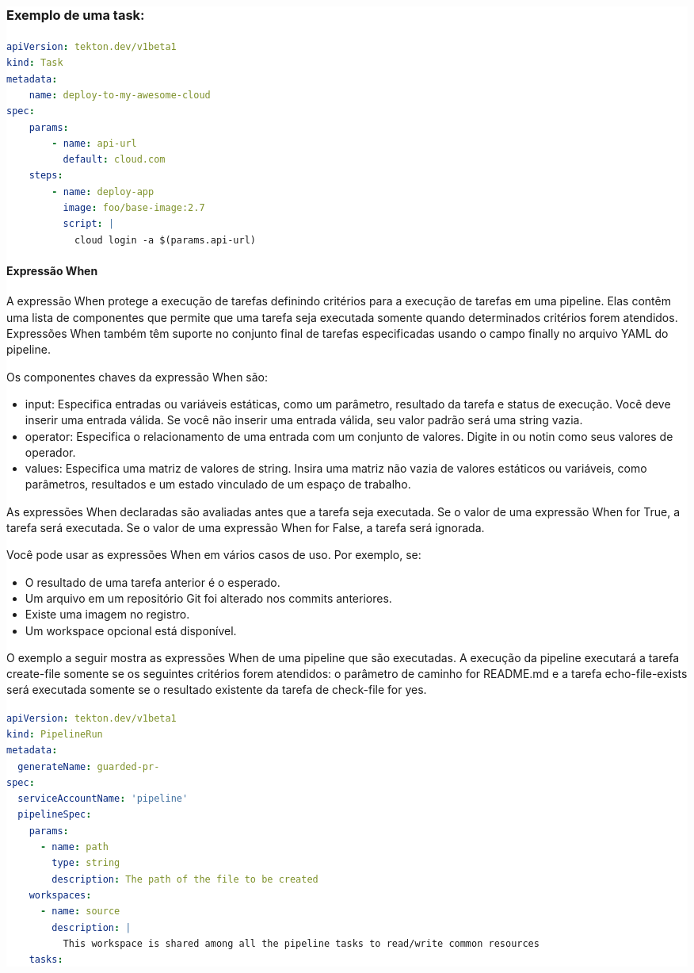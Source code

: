 ### Exemplo de uma task:

```yaml
apiVersion: tekton.dev/v1beta1
kind: Task
metadata:
    name: deploy-to-my-awesome-cloud
spec:
    params:
        - name: api-url
          default: cloud.com
    steps:
        - name: deploy-app
          image: foo/base-image:2.7
          script: |
            cloud login -a $(params.api-url)
```

#### Expressão When

A expressão When protege a execução de tarefas definindo critérios para a execução de tarefas em uma pipeline. Elas contêm uma lista de componentes que permite que uma tarefa seja executada somente quando determinados critérios forem atendidos. Expressões When também têm suporte no conjunto final de tarefas especificadas usando o campo finally no arquivo YAML do pipeline.

Os componentes chaves da expressão When são:

- input: Especifica entradas ou variáveis estáticas, como um parâmetro, resultado da tarefa e status de execução. Você deve inserir uma entrada válida. Se você não inserir uma entrada válida, seu valor padrão será uma string vazia.
- operator: Especifica o relacionamento de uma entrada com um conjunto de valores. Digite in ou notin como seus valores de operador.
- values: Especifica uma matriz de valores de string. Insira uma matriz não vazia de valores estáticos ou variáveis, como parâmetros, resultados e um estado vinculado de um espaço de trabalho.

As expressões When declaradas são avaliadas antes que a tarefa seja executada. Se o valor de uma expressão When for True, a tarefa será executada. Se o valor de uma expressão When for False, a tarefa será ignorada.

Você pode usar as expressões When em vários casos de uso. Por exemplo, se:

- O resultado de uma tarefa anterior é o esperado.
- Um arquivo em um repositório Git foi alterado nos commits anteriores.
- Existe uma imagem no registro.
- Um workspace opcional está disponível.

O exemplo a seguir mostra as expressões When de uma pipeline que são executadas. A execução da pipeline executará a tarefa create-file somente se os seguintes critérios forem atendidos: o parâmetro de caminho for README.md e a tarefa echo-file-exists será executada somente se o resultado existente da tarefa de check-file for yes.

```yaml
apiVersion: tekton.dev/v1beta1
kind: PipelineRun 
metadata:
  generateName: guarded-pr-
spec:
  serviceAccountName: 'pipeline'
  pipelineSpec:
    params:
      - name: path
        type: string
        description: The path of the file to be created
    workspaces:
      - name: source
        description: |
          This workspace is shared among all the pipeline tasks to read/write common resources
    tasks:
```